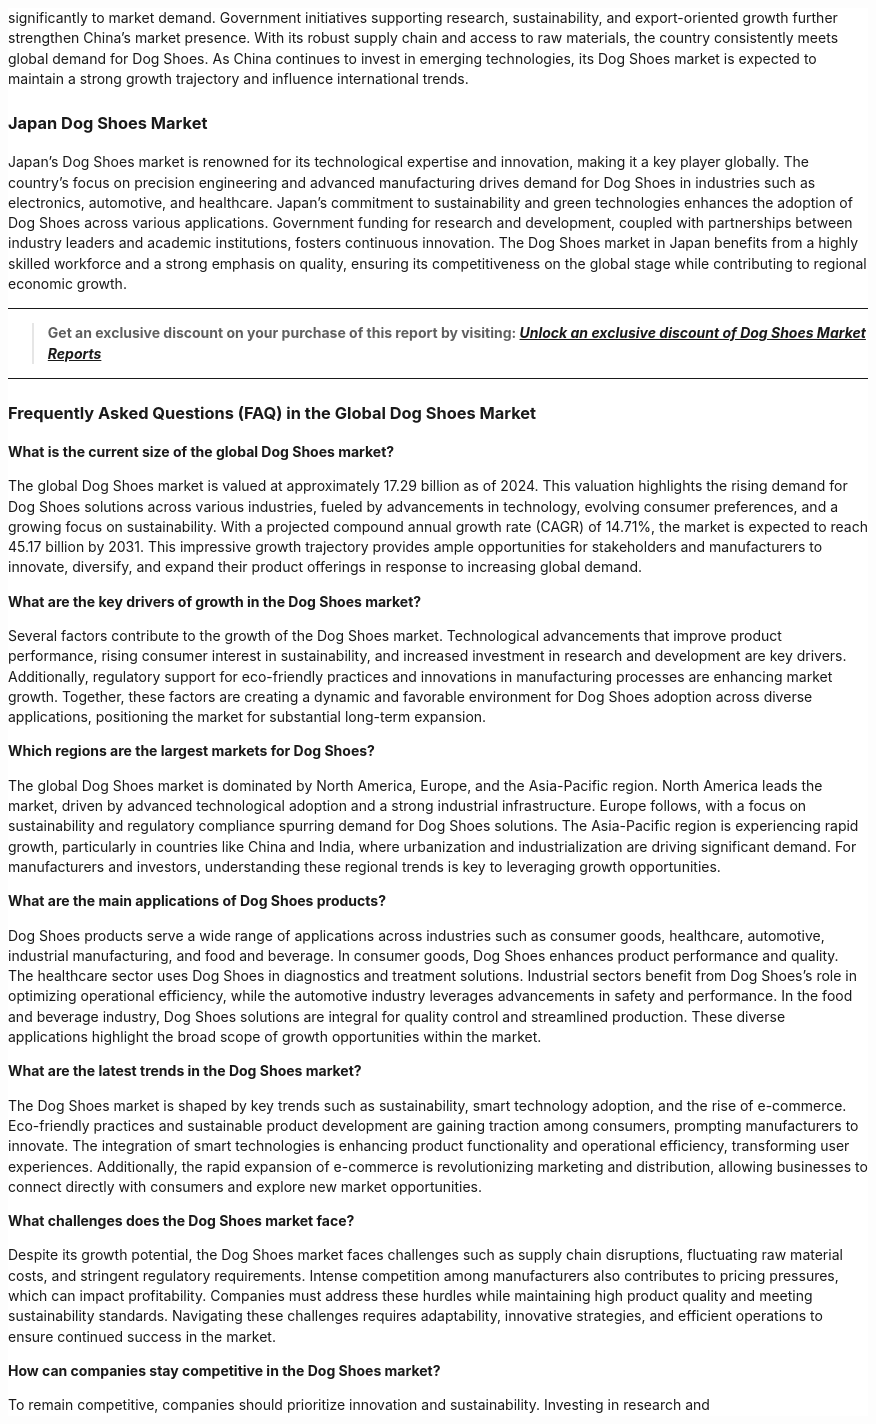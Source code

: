 significantly to market demand. Government initiatives supporting research, sustainability, and export-oriented growth further strengthen China&rsquo;s market presence. With its robust supply chain and access to raw materials, the country consistently meets global demand for Dog Shoes. As China continues to invest in emerging technologies, its Dog Shoes market is expected to maintain a strong growth trajectory and influence international trends.</p><h3>Japan Dog Shoes Market</h3><p>Japan&rsquo;s Dog Shoes market is renowned for its technological expertise and innovation, making it a key player globally. The country&rsquo;s focus on precision engineering and advanced manufacturing drives demand for Dog Shoes in industries such as electronics, automotive, and healthcare. Japan&rsquo;s commitment to sustainability and green technologies enhances the adoption of Dog Shoes across various applications. Government funding for research and development, coupled with partnerships between industry leaders and academic institutions, fosters continuous innovation. The Dog Shoes market in Japan benefits from a highly skilled workforce and a strong emphasis on quality, ensuring its competitiveness on the global stage while contributing to regional economic growth.</p><hr /><blockquote><p><strong>Get an exclusive discount on your purchase of this report by visiting: <em><a href="://marketresearchpulse.com/ask-for-discount/2829?utm_source=Github&amp;utm_medium=030">Unlock an exclusive discount of Dog Shoes Market Reports</a></em>&nbsp;</strong></p></blockquote><hr /><h3>Frequently Asked Questions (FAQ) in the Global Dog Shoes Market</h3><p><strong>What is the current size of the global Dog Shoes market?</strong></p><p>The global Dog Shoes market is valued at approximately 17.29 billion as of 2024. This valuation highlights the rising demand for Dog Shoes solutions across various industries, fueled by advancements in technology, evolving consumer preferences, and a growing focus on sustainability. With a projected compound annual growth rate (CAGR) of 14.71%, the market is expected to reach 45.17 billion by 2031. This impressive growth trajectory provides ample opportunities for stakeholders and manufacturers to innovate, diversify, and expand their product offerings in response to increasing global demand.</p><p><strong>What are the key drivers of growth in the Dog Shoes market?</strong></p><p>Several factors contribute to the growth of the Dog Shoes market. Technological advancements that improve product performance, rising consumer interest in sustainability, and increased investment in research and development are key drivers. Additionally, regulatory support for eco-friendly practices and innovations in manufacturing processes are enhancing market growth. Together, these factors are creating a dynamic and favorable environment for Dog Shoes adoption across diverse applications, positioning the market for substantial long-term expansion.</p><p><strong>Which regions are the largest markets for Dog Shoes?</strong></p><p>The global Dog Shoes market is dominated by North America, Europe, and the Asia-Pacific region. North America leads the market, driven by advanced technological adoption and a strong industrial infrastructure. Europe follows, with a focus on sustainability and regulatory compliance spurring demand for Dog Shoes solutions. The Asia-Pacific region is experiencing rapid growth, particularly in countries like China and India, where urbanization and industrialization are driving significant demand. For manufacturers and investors, understanding these regional trends is key to leveraging growth opportunities.</p><p><strong>What are the main applications of Dog Shoes products?</strong></p><p>Dog Shoes products serve a wide range of applications across industries such as consumer goods, healthcare, automotive, industrial manufacturing, and food and beverage. In consumer goods, Dog Shoes enhances product performance and quality. The healthcare sector uses Dog Shoes in diagnostics and treatment solutions. Industrial sectors benefit from Dog Shoes&rsquo;s role in optimizing operational efficiency, while the automotive industry leverages advancements in safety and performance. In the food and beverage industry, Dog Shoes solutions are integral for quality control and streamlined production. These diverse applications highlight the broad scope of growth opportunities within the market.</p><p><strong>What are the latest trends in the Dog Shoes market?</strong></p><p>The Dog Shoes market is shaped by key trends such as sustainability, smart technology adoption, and the rise of e-commerce. Eco-friendly practices and sustainable product development are gaining traction among consumers, prompting manufacturers to innovate. The integration of smart technologies is enhancing product functionality and operational efficiency, transforming user experiences. Additionally, the rapid expansion of e-commerce is revolutionizing marketing and distribution, allowing businesses to connect directly with consumers and explore new market opportunities.</p><p><strong>What challenges does the Dog Shoes market face?</strong></p><p>Despite its growth potential, the Dog Shoes market faces challenges such as supply chain disruptions, fluctuating raw material costs, and stringent regulatory requirements. Intense competition among manufacturers also contributes to pricing pressures, which can impact profitability. Companies must address these hurdles while maintaining high product quality and meeting sustainability standards. Navigating these challenges requires adaptability, innovative strategies, and efficient operations to ensure continued success in the market.</p><p><strong>How can companies stay competitive in the Dog Shoes market?</strong></p><p>To remain competitive, companies should prioritize innovation and sustainability. Investing in research and